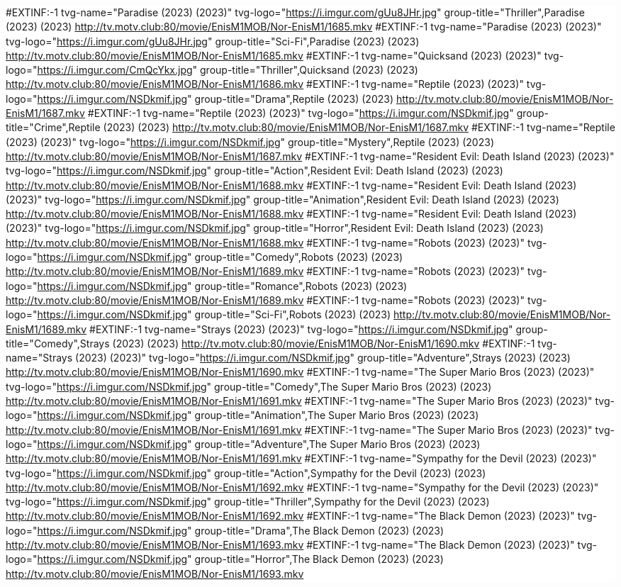 #EXTINF:-1 tvg-name="Paradise (2023) (2023)" tvg-logo="https://i.imgur.com/gUu8JHr.jpg" group-title="Thriller",Paradise (2023) (2023)
http://tv.motv.club:80/movie/EnisM1MOB/Nor-EnisM1/1685.mkv
#EXTINF:-1 tvg-name="Paradise (2023) (2023)" tvg-logo="https://i.imgur.com/gUu8JHr.jpg" group-title="Sci-Fi",Paradise (2023) (2023)
http://tv.motv.club:80/movie/EnisM1MOB/Nor-EnisM1/1685.mkv
#EXTINF:-1 tvg-name="Quicksand (2023) (2023)" tvg-logo="https://i.imgur.com/CmQcYkx.jpg" group-title="Thriller",Quicksand (2023) (2023)
http://tv.motv.club:80/movie/EnisM1MOB/Nor-EnisM1/1686.mkv
#EXTINF:-1 tvg-name="Reptile (2023) (2023)" tvg-logo="https://i.imgur.com/NSDkmif.jpg" group-title="Drama",Reptile (2023) (2023)
http://tv.motv.club:80/movie/EnisM1MOB/Nor-EnisM1/1687.mkv
#EXTINF:-1 tvg-name="Reptile (2023) (2023)" tvg-logo="https://i.imgur.com/NSDkmif.jpg" group-title="Crime",Reptile (2023) (2023)
http://tv.motv.club:80/movie/EnisM1MOB/Nor-EnisM1/1687.mkv
#EXTINF:-1 tvg-name="Reptile (2023) (2023)" tvg-logo="https://i.imgur.com/NSDkmif.jpg" group-title="Mystery",Reptile (2023) (2023)
http://tv.motv.club:80/movie/EnisM1MOB/Nor-EnisM1/1687.mkv
#EXTINF:-1 tvg-name="Resident Evil: Death Island (2023) (2023)" tvg-logo="https://i.imgur.com/NSDkmif.jpg" group-title="Action",Resident Evil: Death Island (2023) (2023)
http://tv.motv.club:80/movie/EnisM1MOB/Nor-EnisM1/1688.mkv
#EXTINF:-1 tvg-name="Resident Evil: Death Island (2023) (2023)" tvg-logo="https://i.imgur.com/NSDkmif.jpg" group-title="Animation",Resident Evil: Death Island (2023) (2023)
http://tv.motv.club:80/movie/EnisM1MOB/Nor-EnisM1/1688.mkv
#EXTINF:-1 tvg-name="Resident Evil: Death Island (2023) (2023)" tvg-logo="https://i.imgur.com/NSDkmif.jpg" group-title="Horror",Resident Evil: Death Island (2023) (2023)
http://tv.motv.club:80/movie/EnisM1MOB/Nor-EnisM1/1688.mkv
#EXTINF:-1 tvg-name="Robots (2023) (2023)" tvg-logo="https://i.imgur.com/NSDkmif.jpg" group-title="Comedy",Robots (2023) (2023)
http://tv.motv.club:80/movie/EnisM1MOB/Nor-EnisM1/1689.mkv
#EXTINF:-1 tvg-name="Robots (2023) (2023)" tvg-logo="https://i.imgur.com/NSDkmif.jpg" group-title="Romance",Robots (2023) (2023)
http://tv.motv.club:80/movie/EnisM1MOB/Nor-EnisM1/1689.mkv
#EXTINF:-1 tvg-name="Robots (2023) (2023)" tvg-logo="https://i.imgur.com/NSDkmif.jpg" group-title="Sci-Fi",Robots (2023) (2023)
http://tv.motv.club:80/movie/EnisM1MOB/Nor-EnisM1/1689.mkv
#EXTINF:-1 tvg-name="Strays (2023) (2023)" tvg-logo="https://i.imgur.com/NSDkmif.jpg" group-title="Comedy",Strays (2023) (2023)
http://tv.motv.club:80/movie/EnisM1MOB/Nor-EnisM1/1690.mkv
#EXTINF:-1 tvg-name="Strays (2023) (2023)" tvg-logo="https://i.imgur.com/NSDkmif.jpg" group-title="Adventure",Strays (2023) (2023)
http://tv.motv.club:80/movie/EnisM1MOB/Nor-EnisM1/1690.mkv
#EXTINF:-1 tvg-name="The Super Mario Bros (2023) (2023)" tvg-logo="https://i.imgur.com/NSDkmif.jpg" group-title="Comedy",The Super Mario Bros (2023) (2023)
http://tv.motv.club:80/movie/EnisM1MOB/Nor-EnisM1/1691.mkv
#EXTINF:-1 tvg-name="The Super Mario Bros (2023) (2023)" tvg-logo="https://i.imgur.com/NSDkmif.jpg" group-title="Animation",The Super Mario Bros (2023) (2023)
http://tv.motv.club:80/movie/EnisM1MOB/Nor-EnisM1/1691.mkv
#EXTINF:-1 tvg-name="The Super Mario Bros (2023) (2023)" tvg-logo="https://i.imgur.com/NSDkmif.jpg" group-title="Adventure",The Super Mario Bros (2023) (2023)
http://tv.motv.club:80/movie/EnisM1MOB/Nor-EnisM1/1691.mkv
#EXTINF:-1 tvg-name="Sympathy for the Devil (2023) (2023)" tvg-logo="https://i.imgur.com/NSDkmif.jpg" group-title="Action",Sympathy for the Devil (2023) (2023)
http://tv.motv.club:80/movie/EnisM1MOB/Nor-EnisM1/1692.mkv
#EXTINF:-1 tvg-name="Sympathy for the Devil (2023) (2023)" tvg-logo="https://i.imgur.com/NSDkmif.jpg" group-title="Thriller",Sympathy for the Devil (2023) (2023)
http://tv.motv.club:80/movie/EnisM1MOB/Nor-EnisM1/1692.mkv
#EXTINF:-1 tvg-name="The Black Demon (2023) (2023)" tvg-logo="https://i.imgur.com/NSDkmif.jpg" group-title="Drama",The Black Demon (2023) (2023)
http://tv.motv.club:80/movie/EnisM1MOB/Nor-EnisM1/1693.mkv
#EXTINF:-1 tvg-name="The Black Demon (2023) (2023)" tvg-logo="https://i.imgur.com/NSDkmif.jpg" group-title="Horror",The Black Demon (2023) (2023)
http://tv.motv.club:80/movie/EnisM1MOB/Nor-EnisM1/1693.mkv